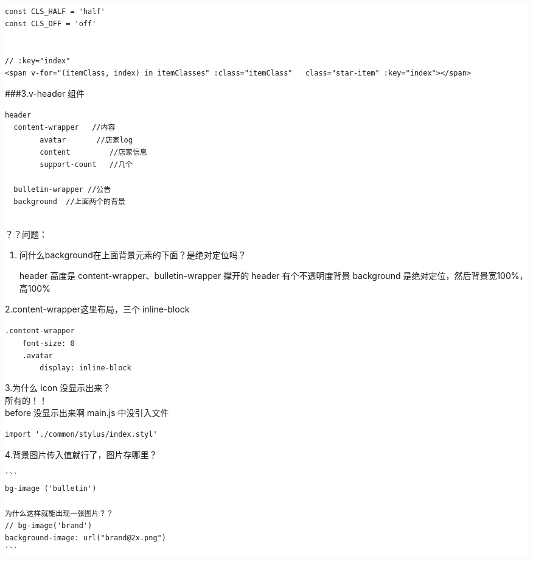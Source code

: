 ```
const CLS_HALF = 'half'
const CLS_OFF = 'off'


// :key="index"
<span v-for="(itemClass, index) in itemClasses" :class="itemClass"   class="star-item" :key="index"></span>
```


###3.v-header 组件

```
header  
  content-wrapper  	//内容
  		avatar       //店家log
  		content  		//店家信息
  		support-count   //几个
  		
  bulletin-wrapper //公告
  background  //上面两个的背景
	
```

？？问题：  
1. 问什么background在上面背景元素的下面？是绝对定位吗？  
	
	header 高度是 content-wrapper、bulletin-wrapper 撑开的
	header 有个不透明度背景
	background 是绝对定位，然后背景宽100%，高100%	
	
		

2.content-wrapper这里布局，三个 inline-block
	
	.content-wrapper
		font-size: 0
		.avatar
       		display: inline-block
 
3.为什么 icon 没显示出来？  
 所有的！！  
 before 没显示出来啊
 main.js 中没引入文件  

 ```
 import './common/stylus/index.styl'
 ```


4.背景图片传入值就行了，图片存哪里？  

	```
	bg-image ('bulletin')
		
	为什么这样就能出现一张图片？？
	// bg-image('brand')
	background-image: url("brand@2x.png")
	```
